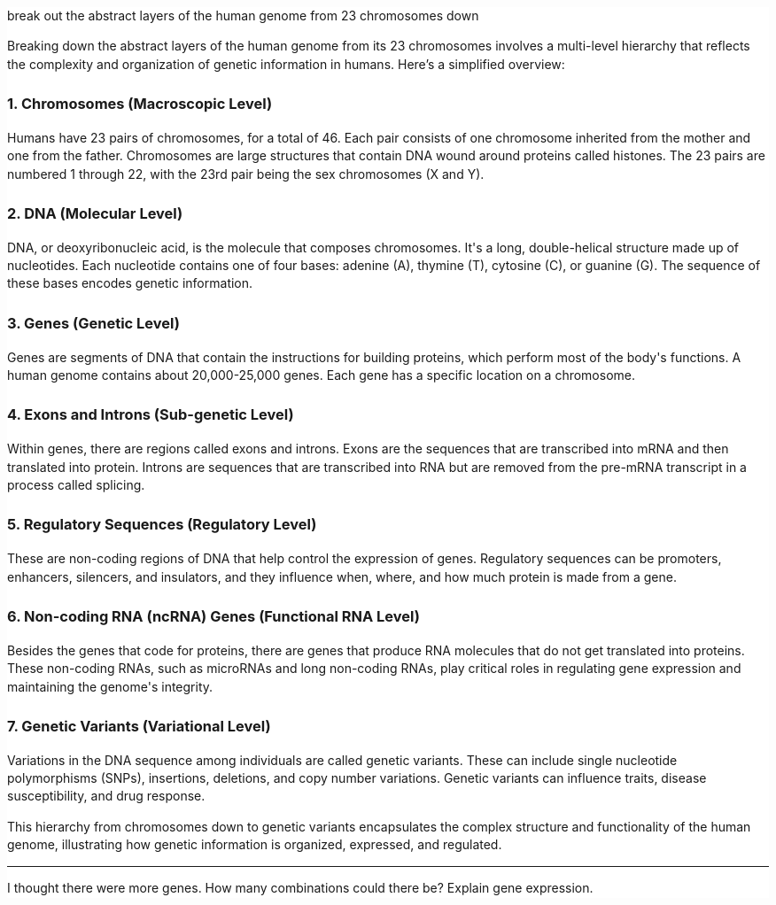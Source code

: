 
break out the abstract layers of the human genome from 23 chromosomes down

Breaking down the abstract layers of the human genome from its 23 chromosomes involves a multi-level hierarchy that reflects the complexity and organization of genetic information in humans. Here’s a simplified overview:

### 1. **Chromosomes (Macroscopic Level)**
Humans have 23 pairs of chromosomes, for a total of 46. Each pair consists of one chromosome inherited from the mother and one from the father. Chromosomes are large structures that contain DNA wound around proteins called histones. The 23 pairs are numbered 1 through 22, with the 23rd pair being the sex chromosomes (X and Y).

### 2. **DNA (Molecular Level)**
DNA, or deoxyribonucleic acid, is the molecule that composes chromosomes. It's a long, double-helical structure made up of nucleotides. Each nucleotide contains one of four bases: adenine (A), thymine (T), cytosine (C), or guanine (G). The sequence of these bases encodes genetic information.

### 3. **Genes (Genetic Level)**
Genes are segments of DNA that contain the instructions for building proteins, which perform most of the body's functions. A human genome contains about 20,000-25,000 genes. Each gene has a specific location on a chromosome.

### 4. **Exons and Introns (Sub-genetic Level)**
Within genes, there are regions called exons and introns. Exons are the sequences that are transcribed into mRNA and then translated into protein. Introns are sequences that are transcribed into RNA but are removed from the pre-mRNA transcript in a process called splicing.

### 5. **Regulatory Sequences (Regulatory Level)**
These are non-coding regions of DNA that help control the expression of genes. Regulatory sequences can be promoters, enhancers, silencers, and insulators, and they influence when, where, and how much protein is made from a gene.

### 6. **Non-coding RNA (ncRNA) Genes (Functional RNA Level)**
Besides the genes that code for proteins, there are genes that produce RNA molecules that do not get translated into proteins. These non-coding RNAs, such as microRNAs and long non-coding RNAs, play critical roles in regulating gene expression and maintaining the genome's integrity.

### 7. **Genetic Variants (Variational Level)**
Variations in the DNA sequence among individuals are called genetic variants. These can include single nucleotide polymorphisms (SNPs), insertions, deletions, and copy number variations. Genetic variants can influence traits, disease susceptibility, and drug response.

This hierarchy from chromosomes down to genetic variants encapsulates the complex structure and functionality of the human genome, illustrating how genetic information is organized, expressed, and regulated.

---
I thought there were more genes. How many combinations could there be? Explain gene expression. 
